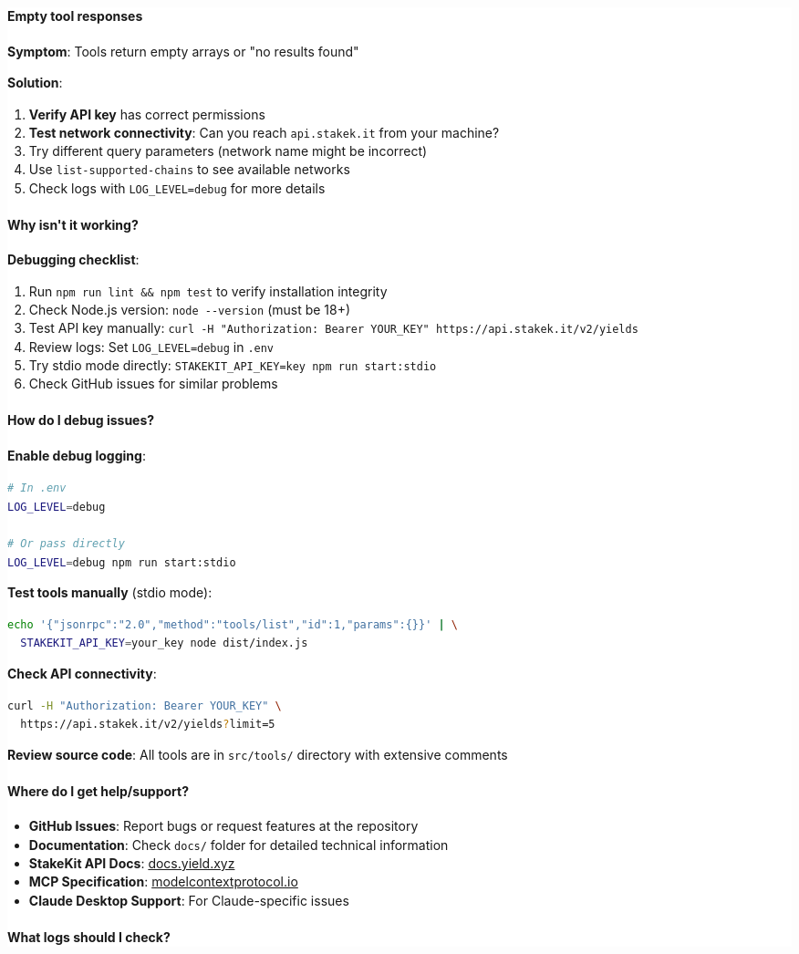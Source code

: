 #### Empty tool responses

**Symptom**: Tools return empty arrays or "no results found"

**Solution**:
1. **Verify API key** has correct permissions
2. **Test network connectivity**: Can you reach `api.stakek.it` from your machine?
3. Try different query parameters (network name might be incorrect)
4. Use `list-supported-chains` to see available networks
5. Check logs with `LOG_LEVEL=debug` for more details

#### Why isn't it working?

**Debugging checklist**:
1. Run `npm run lint && npm test` to verify installation integrity
2. Check Node.js version: `node --version` (must be 18+)
3. Test API key manually: `curl -H "Authorization: Bearer YOUR_KEY" https://api.stakek.it/v2/yields`
4. Review logs: Set `LOG_LEVEL=debug` in `.env`
5. Try stdio mode directly: `STAKEKIT_API_KEY=key npm run start:stdio`
6. Check GitHub issues for similar problems

#### How do I debug issues?

**Enable debug logging**:
```bash
# In .env
LOG_LEVEL=debug

# Or pass directly
LOG_LEVEL=debug npm run start:stdio
```

**Test tools manually** (stdio mode):
```bash
echo '{"jsonrpc":"2.0","method":"tools/list","id":1,"params":{}}' | \
  STAKEKIT_API_KEY=your_key node dist/index.js
```

**Check API connectivity**:
```bash
curl -H "Authorization: Bearer YOUR_KEY" \
  https://api.stakek.it/v2/yields?limit=5
```

**Review source code**: All tools are in `src/tools/` directory with extensive comments

#### Where do I get help/support?

- **GitHub Issues**: Report bugs or request features at the repository
- **Documentation**: Check `docs/` folder for detailed technical information
- **StakeKit API Docs**: [docs.yield.xyz](https://docs.yield.xyz/)
- **MCP Specification**: [modelcontextprotocol.io](https://modelcontextprotocol.io)
- **Claude Desktop Support**: For Claude-specific issues

#### What logs should I check?
